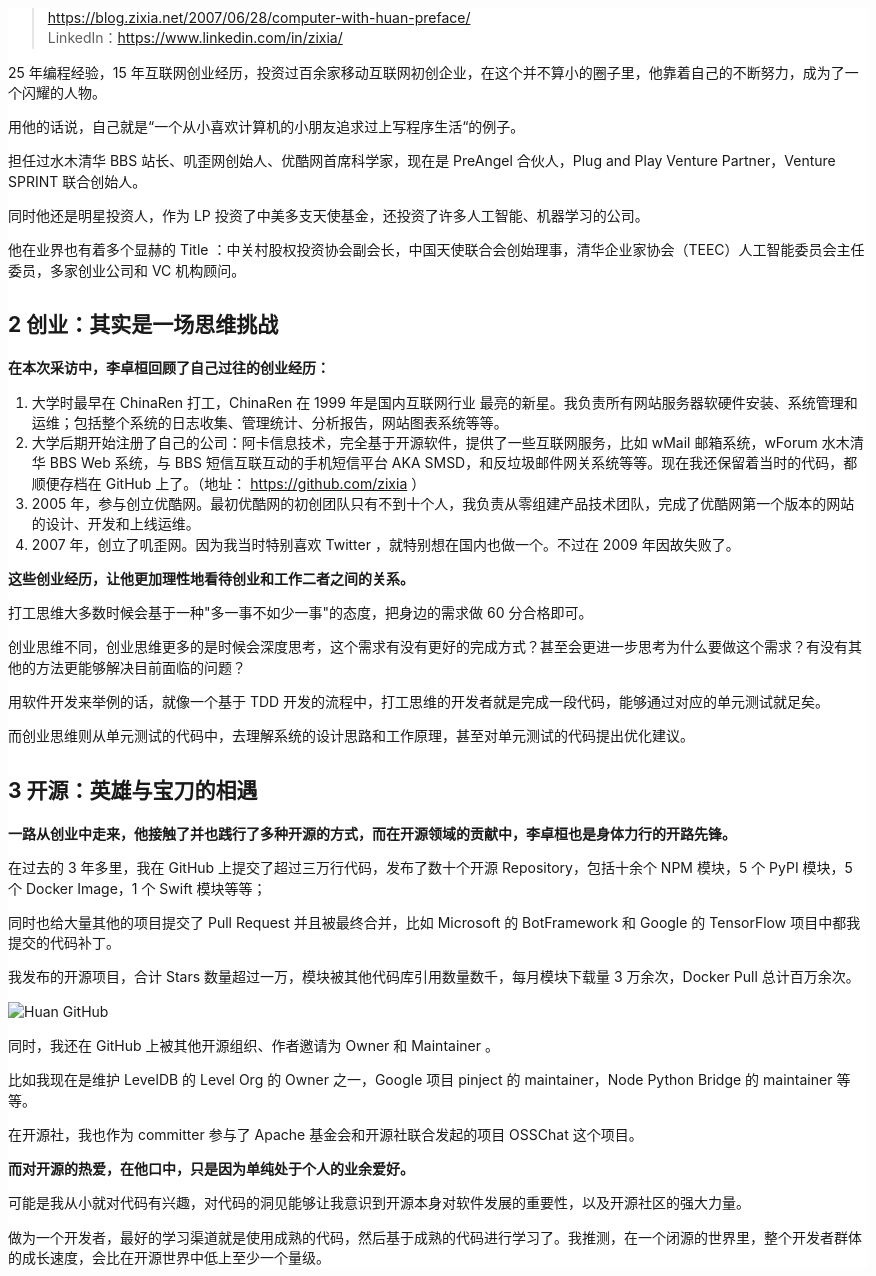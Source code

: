 > <https://blog.zixia.net/2007/06/28/computer-with-huan-preface/>  
> LinkedIn：<https://www.linkedin.com/in/zixia/>

25 年编程经验，15 年互联网创业经历，投资过百余家移动互联网初创企业，在这个并不算小的圈子里，他靠着自己的不断努力，成为了一个闪耀的人物。

用他的话说，自己就是“一个从小喜欢计算机的小朋友追求过上写程序生活“的例子。

担任过水木清华 BBS 站长、叽歪网创始人、优酷网首席科学家，现在是 PreAngel 合伙人，Plug and Play Venture Partner，Venture SPRINT 联合创始人。

同时他还是明星投资人，作为 LP 投资了中美多支天使基金，还投资了许多人工智能、机器学习的公司。

他在业界也有着多个显赫的 Title ：中关村股权投资协会副会长，中国天使联合会创始理事，清华企业家协会（TEEC）人工智能委员会主任委员，多家创业公司和 VC 机构顾问。

## 2 创业：其实是一场思维挑战

**在本次采访中，李卓桓回顾了自己过往的创业经历：**

1. 大学时最早在 ChinaRen 打工，ChinaRen 在 1999 年是国内互联网行业 最亮的新星。我负责所有网站服务器软硬件安装、系统管理和运维；包括整个系统的日志收集、管理统计、分析报告，网站图表系统等等。
1. 大学后期开始注册了自己的公司：阿卡信息技术，完全基于开源软件，提供了一些互联网服务，比如 wMail 邮箱系统，wForum 水木清华 BBS Web 系统，与 BBS 短信互联互动的手机短信平台 AKA SMSD，和反垃圾邮件网关系统等等。现在我还保留着当时的代码，都顺便存档在 GitHub 上了。（地址： <https://github.com/zixia> ）
1. 2005 年，参与创立优酷网。最初优酷网的初创团队只有不到十个人，我负责从零组建产品技术团队，完成了优酷网第一个版本的网站的设计、开发和上线运维。
1. 2007 年，创立了叽歪网。因为我当时特别喜欢 Twitter ，就特别想在国内也做一个。不过在 2009 年因故失败了。

**这些创业经历，让他更加理性地看待创业和工作二者之间的关系。**

打工思维大多数时候会基于一种"多一事不如少一事"的态度，把身边的需求做 60 分合格即可。

创业思维不同，创业思维更多的是时候会深度思考，这个需求有没有更好的完成方式？甚至会更进一步思考为什么要做这个需求？有没有其他的方法更能够解决目前面临的问题？

用软件开发来举例的话，就像一个基于 TDD 开发的流程中，打工思维的开发者就是完成一段代码，能够通过对应的单元测试就足矣。

而创业思维则从单元测试的代码中，去理解系统的设计思路和工作原理，甚至对单元测试的代码提出优化建议。

## 3 开源：英雄与宝刀的相遇

**一路从创业中走来，他接触了并也践行了多种开源的方式，而在开源领域的贡献中，李卓桓也是身体力行的开路先锋。**

在过去的 3 年多里，我在 GitHub 上提交了超过三万行代码，发布了数十个开源 Repository，包括十余个 NPM 模块，5 个 PyPI 模块，5 个 Docker Image，1 个 Swift 模块等等；

同时也给大量其他的项目提交了 Pull Request 并且被最终合并，比如 Microsoft 的 BotFramework 和 Google 的 TensorFlow 项目中都我提交的代码补丁。

我发布的开源项目，合计 Stars 数量超过一万，模块被其他代码库引用数量数千，每月模块下载量 3 万余次，Docker Pull 总计百万余次。

![Huan GitHub](/assets/2020/03-slash-huan-kaiyuanshe/huan-github.webp)

同时，我还在 GitHub 上被其他开源组织、作者邀请为 Owner 和 Maintainer 。

比如我现在是维护 LevelDB 的 Level Org 的 Owner 之一，Google 项目 pinject 的 maintainer，Node Python Bridge 的 maintainer 等等。

在开源社，我也作为 committer 参与了 Apache 基金会和开源社联合发起的项目 OSSChat 这个项目。

**而对开源的热爱，在他口中，只是因为单纯处于个人的业余爱好。**

可能是我从小就对代码有兴趣，对代码的洞见能够让我意识到开源本身对软件发展的重要性，以及开源社区的强大力量。

做为一个开发者，最好的学习渠道就是使用成熟的代码，然后基于成熟的代码进行学习了。我推测，在一个闭源的世界里，整个开发者群体的成长速度，会比在开源世界中低上至少一个量级。

